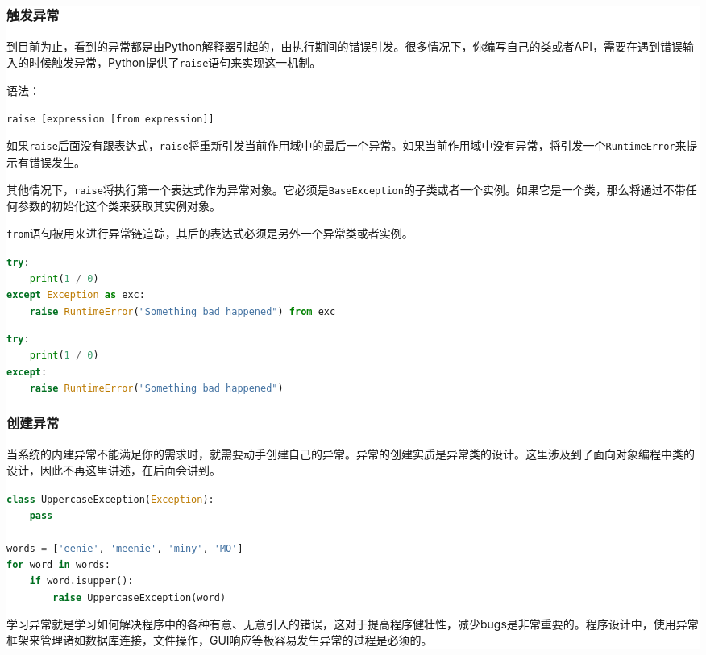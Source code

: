 ### 触发异常

到目前为止，看到的异常都是由Python解释器引起的，由执行期间的错误引发。很多情况下，你编写自己的类或者API，需要在遇到错误输入的时候触发异常，Python提供了`raise`语句来实现这一机制。

语法：
```
raise [expression [from expression]]
```

如果`raise`后面没有跟表达式，`raise`将重新引发当前作用域中的最后一个异常。如果当前作用域中没有异常，将引发一个`RuntimeError`来提示有错误发生。

其他情况下，`raise`将执行第一个表达式作为异常对象。它必须是`BaseException`的子类或者一个实例。如果它是一个类，那么将通过不带任何参数的初始化这个类来获取其实例对象。

`from`语句被用来进行异常链追踪，其后的表达式必须是另外一个异常类或者实例。


```python
try:
    print(1 / 0)
except Exception as exc:
    raise RuntimeError("Something bad happened") from exc
```


```python
try:
    print(1 / 0)
except:
    raise RuntimeError("Something bad happened")
```

### 创建异常
当系统的内建异常不能满足你的需求时，就需要动手创建自己的异常。异常的创建实质是异常类的设计。这里涉及到了面向对象编程中类的设计，因此不再这里讲述，在后面会讲到。


```python
class UppercaseException(Exception):
    pass

words = ['eenie', 'meenie', 'miny', 'MO']
for word in words:
    if word.isupper():
        raise UppercaseException(word)
```

学习异常就是学习如何解决程序中的各种有意、无意引入的错误，这对于提高程序健壮性，减少bugs是非常重要的。程序设计中，使用异常框架来管理诸如数据库连接，文件操作，GUI响应等极容易发生异常的过程是必须的。
